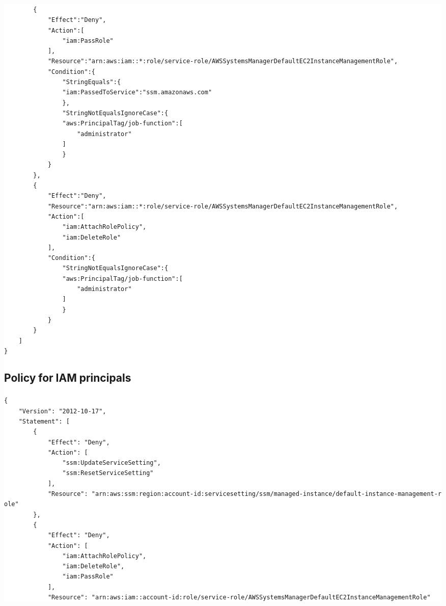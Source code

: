 ```
        {
            "Effect":"Deny",
            "Action":[
                "iam:PassRole"
            ],
            "Resource":"arn:aws:iam::*:role/service-role/AWSSystemsManagerDefaultEC2InstanceManagementRole",
            "Condition":{
                "StringEquals":{
                "iam:PassedToService":"ssm.amazonaws.com"
                },
                "StringNotEqualsIgnoreCase":{
                "aws:PrincipalTag/job-function":[
                    "administrator"
                ]
                }
            }
        },
        {
            "Effect":"Deny",
            "Resource":"arn:aws:iam::*:role/service-role/AWSSystemsManagerDefaultEC2InstanceManagementRole",
            "Action":[
                "iam:AttachRolePolicy",
                "iam:DeleteRole"
            ],
            "Condition":{
                "StringNotEqualsIgnoreCase":{
                "aws:PrincipalTag/job-function":[
                    "administrator"
                ]
                }
            }
        }
    ]
}
```

## Policy for IAM principals<a name="iam-principals-policy"></a>

```
{
    "Version": "2012-10-17",
    "Statement": [
        {
            "Effect": "Deny",
            "Action": [
                "ssm:UpdateServiceSetting",
                "ssm:ResetServiceSetting"
            ],
            "Resource": "arn:aws:ssm:region:account-id:servicesetting/ssm/managed-instance/default-instance-management-role"
        },
        {
            "Effect": "Deny",
            "Action": [
                "iam:AttachRolePolicy",
                "iam:DeleteRole",
                "iam:PassRole"
            ],
            "Resource": "arn:aws:iam::account-id:role/service-role/AWSSystemsManagerDefaultEC2InstanceManagementRole"
```